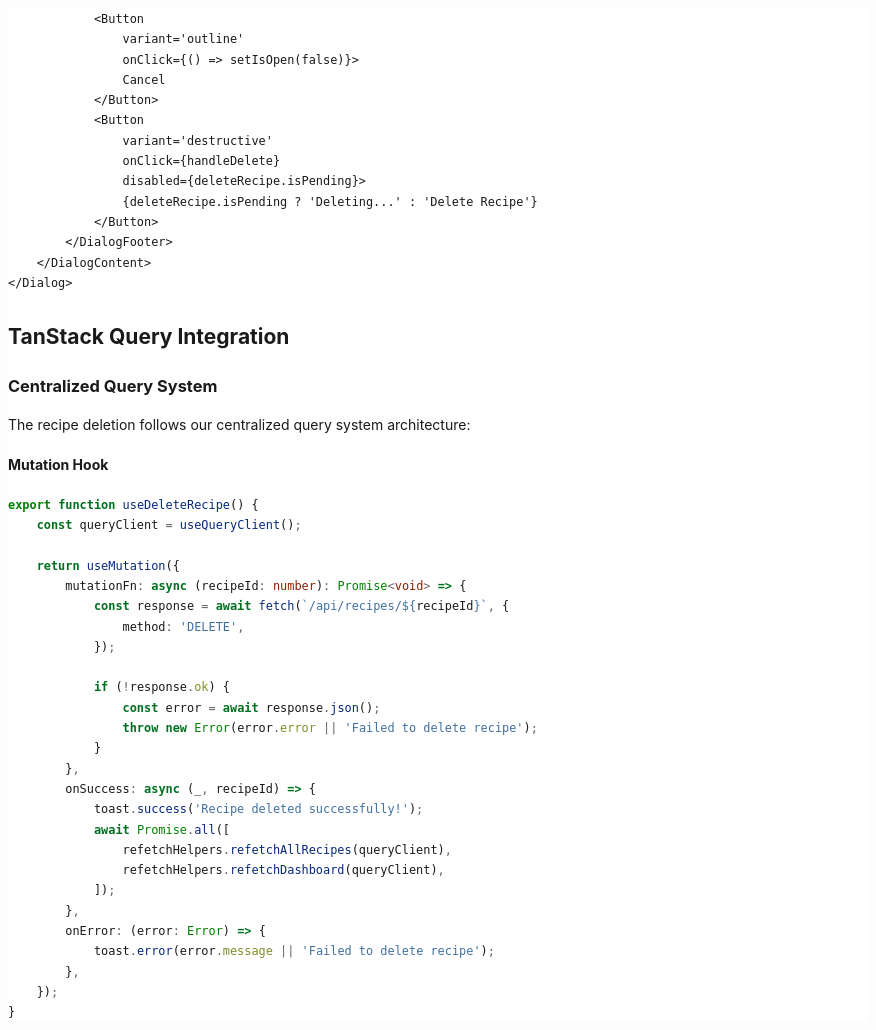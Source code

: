 ```tsx
			<Button
				variant='outline'
				onClick={() => setIsOpen(false)}>
				Cancel
			</Button>
			<Button
				variant='destructive'
				onClick={handleDelete}
				disabled={deleteRecipe.isPending}>
				{deleteRecipe.isPending ? 'Deleting...' : 'Delete Recipe'}
			</Button>
		</DialogFooter>
	</DialogContent>
</Dialog>
```

## TanStack Query Integration

### Centralized Query System

The recipe deletion follows our centralized query system architecture:

#### Mutation Hook

```typescript
export function useDeleteRecipe() {
	const queryClient = useQueryClient();

	return useMutation({
		mutationFn: async (recipeId: number): Promise<void> => {
			const response = await fetch(`/api/recipes/${recipeId}`, {
				method: 'DELETE',
			});

			if (!response.ok) {
				const error = await response.json();
				throw new Error(error.error || 'Failed to delete recipe');
			}
		},
		onSuccess: async (_, recipeId) => {
			toast.success('Recipe deleted successfully!');
			await Promise.all([
				refetchHelpers.refetchAllRecipes(queryClient),
				refetchHelpers.refetchDashboard(queryClient),
			]);
		},
		onError: (error: Error) => {
			toast.error(error.message || 'Failed to delete recipe');
		},
	});
}
```
